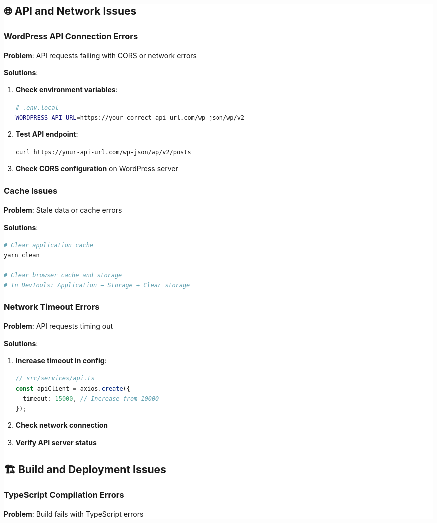 ## 🌐 API and Network Issues

### WordPress API Connection Errors

**Problem**: API requests failing with CORS or network errors

**Solutions**:
1. **Check environment variables**:
   ```bash
   # .env.local
   WORDPRESS_API_URL=https://your-correct-api-url.com/wp-json/wp/v2
   ```

2. **Test API endpoint**:
   ```bash
   curl https://your-api-url.com/wp-json/wp/v2/posts
   ```

3. **Check CORS configuration** on WordPress server

### Cache Issues

**Problem**: Stale data or cache errors

**Solutions**:
```bash
# Clear application cache
yarn clean

# Clear browser cache and storage
# In DevTools: Application → Storage → Clear storage
```

### Network Timeout Errors

**Problem**: API requests timing out

**Solutions**:
1. **Increase timeout in config**:
   ```typescript
   // src/services/api.ts
   const apiClient = axios.create({
     timeout: 15000, // Increase from 10000
   });
   ```

2. **Check network connection**
3. **Verify API server status**

## 🏗️ Build and Deployment Issues

### TypeScript Compilation Errors

**Problem**: Build fails with TypeScript errors
